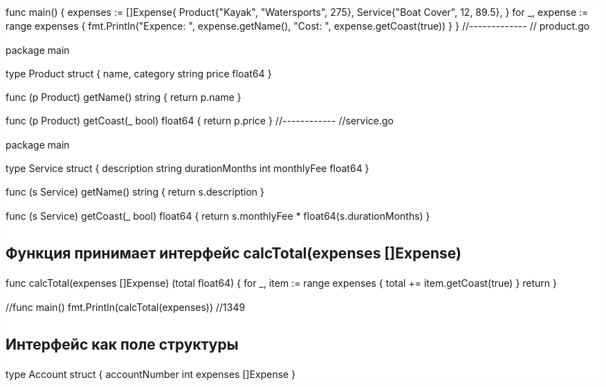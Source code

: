 func main() {
	expenses := []Expense{
		Product{"Kayak", "Watersports", 275},
		Service{"Boat Cover", 12, 89.5},
	}
	for _, expense := range expenses {
		fmt.Println("Expence: ", expense.getName(), "Cost: ", expense.getCoast(true))
	}
}
//-------------
// product.go

package main

type Product struct {
	name, category string
	price          float64
}

func (p Product) getName() string {
	return p.name
}

func (p Product) getCoast(_ bool) float64 {
	return p.price
}
//------------
//service.go

package main

type Service struct {
	description    string
	durationMonths int
	monthlyFee     float64
}

func (s Service) getName() string {
	return s.description
}

func (s Service) getCoast(_ bool) float64 {
	return s.monthlyFee * float64(s.durationMonths)
}
## Функция принимает интерфейс calcTotal(expenses []Expense) 
func calcTotal(expenses []Expense) (total float64) {
	for _, item := range expenses {
		total += item.getCoast(true)
	}
	return
}

//func main()
fmt.Println(calcTotal(expenses)) //1349
## Интерфейс как поле структуры
type Account struct {
	accountNumber int
	expenses      []Expense
}
